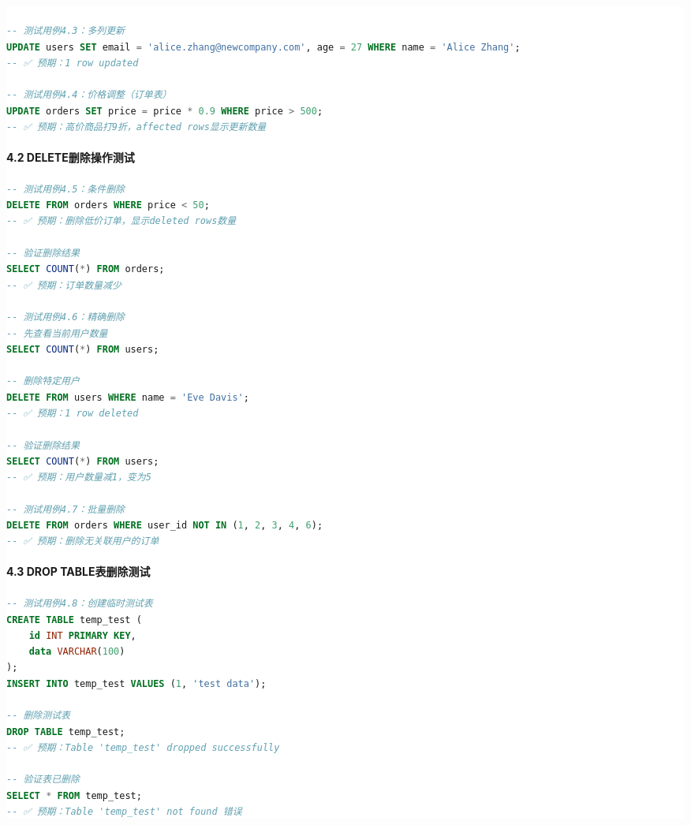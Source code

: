 ```sql

-- 测试用例4.3：多列更新
UPDATE users SET email = 'alice.zhang@newcompany.com', age = 27 WHERE name = 'Alice Zhang';
-- ✅ 预期：1 row updated

-- 测试用例4.4：价格调整（订单表）
UPDATE orders SET price = price * 0.9 WHERE price > 500;
-- ✅ 预期：高价商品打9折，affected rows显示更新数量
```

#### 4.2 DELETE删除操作测试

```sql
-- 测试用例4.5：条件删除
DELETE FROM orders WHERE price < 50;
-- ✅ 预期：删除低价订单，显示deleted rows数量

-- 验证删除结果
SELECT COUNT(*) FROM orders;
-- ✅ 预期：订单数量减少

-- 测试用例4.6：精确删除
-- 先查看当前用户数量
SELECT COUNT(*) FROM users;

-- 删除特定用户
DELETE FROM users WHERE name = 'Eve Davis';
-- ✅ 预期：1 row deleted

-- 验证删除结果
SELECT COUNT(*) FROM users;
-- ✅ 预期：用户数量减1，变为5

-- 测试用例4.7：批量删除
DELETE FROM orders WHERE user_id NOT IN (1, 2, 3, 4, 6);
-- ✅ 预期：删除无关联用户的订单
```

#### 4.3 DROP TABLE表删除测试

```sql
-- 测试用例4.8：创建临时测试表
CREATE TABLE temp_test (
    id INT PRIMARY KEY,
    data VARCHAR(100)
);
INSERT INTO temp_test VALUES (1, 'test data');

-- 删除测试表
DROP TABLE temp_test;
-- ✅ 预期：Table 'temp_test' dropped successfully

-- 验证表已删除
SELECT * FROM temp_test;
-- ✅ 预期：Table 'temp_test' not found 错误
```
